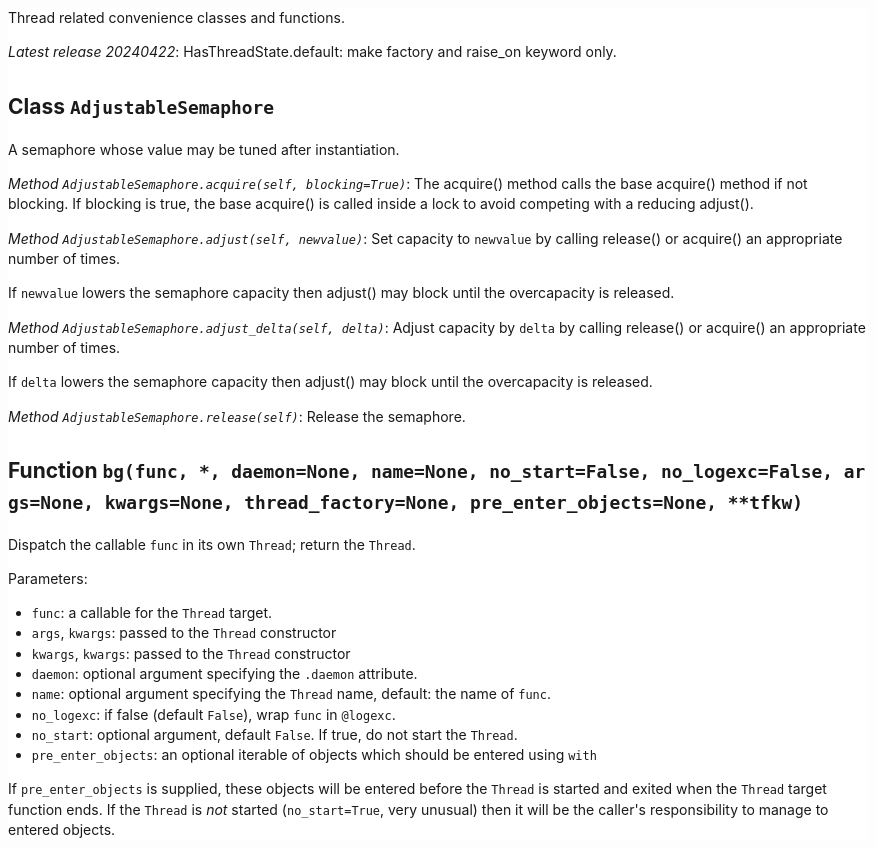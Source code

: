 Thread related convenience classes and functions.

*Latest release 20240422*:
HasThreadState.default: make factory and raise_on keyword only.

## Class `AdjustableSemaphore`

A semaphore whose value may be tuned after instantiation.

*Method `AdjustableSemaphore.acquire(self, blocking=True)`*:
The acquire() method calls the base acquire() method if not blocking.
If blocking is true, the base acquire() is called inside a lock to
avoid competing with a reducing adjust().

*Method `AdjustableSemaphore.adjust(self, newvalue)`*:
Set capacity to `newvalue`
by calling release() or acquire() an appropriate number of times.

If `newvalue` lowers the semaphore capacity then adjust()
may block until the overcapacity is released.

*Method `AdjustableSemaphore.adjust_delta(self, delta)`*:
Adjust capacity by `delta` by calling release() or acquire()
an appropriate number of times.

If `delta` lowers the semaphore capacity then adjust() may block
until the overcapacity is released.

*Method `AdjustableSemaphore.release(self)`*:
Release the semaphore.

## Function `bg(func, *, daemon=None, name=None, no_start=False, no_logexc=False, args=None, kwargs=None, thread_factory=None, pre_enter_objects=None, **tfkw)`

Dispatch the callable `func` in its own `Thread`;
return the `Thread`.

Parameters:
* `func`: a callable for the `Thread` target.
* `args`, `kwargs`: passed to the `Thread` constructor
* `kwargs`, `kwargs`: passed to the `Thread` constructor
* `daemon`: optional argument specifying the `.daemon` attribute.
* `name`: optional argument specifying the `Thread` name,
  default: the name of `func`.
* `no_logexc`: if false (default `False`), wrap `func` in `@logexc`.
* `no_start`: optional argument, default `False`.
  If true, do not start the `Thread`.
* `pre_enter_objects`: an optional iterable of objects which
  should be entered using `with`

If `pre_enter_objects` is supplied, these objects will be
entered before the `Thread` is started and exited when the
`Thread` target function ends.
If the `Thread` is _not_ started (`no_start=True`, very
unusual) then it will be the caller's responsibility to manage
to entered objects.
